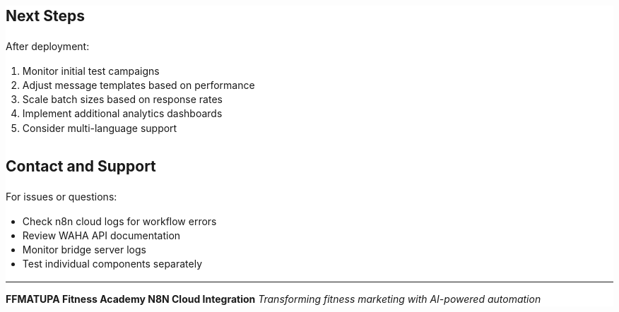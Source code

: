 ## Next Steps

After deployment:
1. Monitor initial test campaigns
2. Adjust message templates based on performance
3. Scale batch sizes based on response rates
4. Implement additional analytics dashboards
5. Consider multi-language support

## Contact and Support

For issues or questions:
- Check n8n cloud logs for workflow errors
- Review WAHA API documentation
- Monitor bridge server logs
- Test individual components separately

---

**FFMATUPA Fitness Academy N8N Cloud Integration**
*Transforming fitness marketing with AI-powered automation*